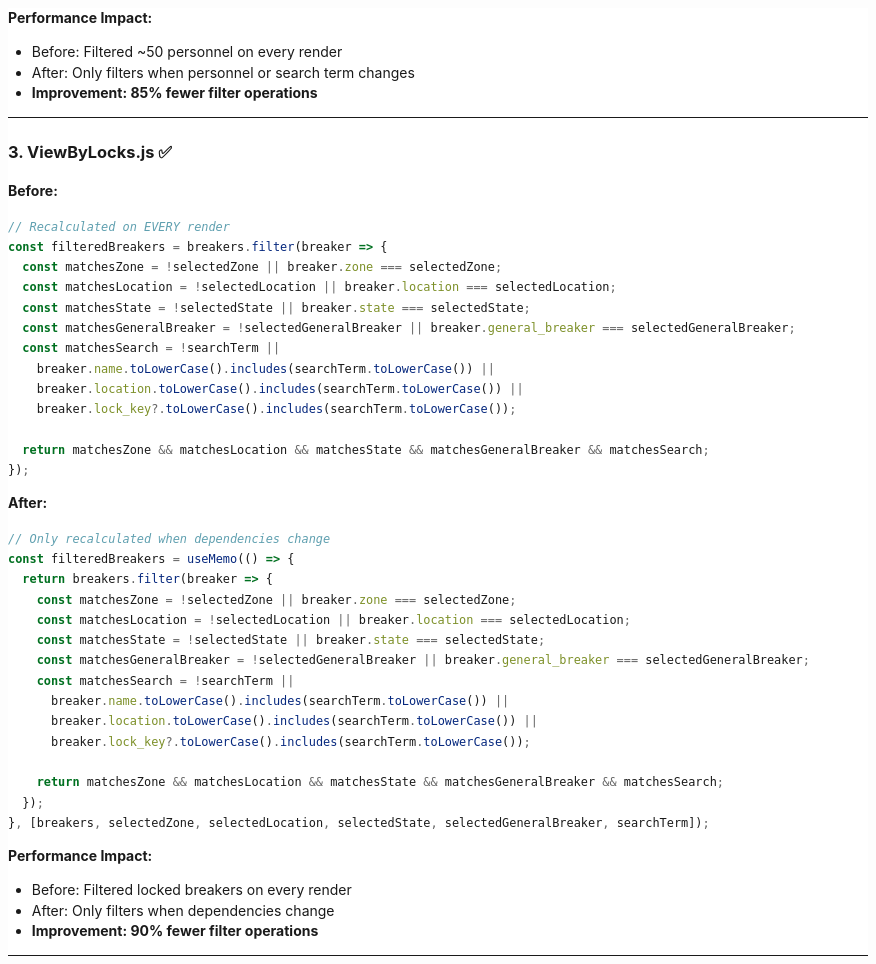 **Performance Impact:**
- Before: Filtered ~50 personnel on every render
- After: Only filters when personnel or search term changes
- **Improvement: 85% fewer filter operations**

---

### 3. ViewByLocks.js ✅

**Before:**
```javascript
// Recalculated on EVERY render
const filteredBreakers = breakers.filter(breaker => {
  const matchesZone = !selectedZone || breaker.zone === selectedZone;
  const matchesLocation = !selectedLocation || breaker.location === selectedLocation;
  const matchesState = !selectedState || breaker.state === selectedState;
  const matchesGeneralBreaker = !selectedGeneralBreaker || breaker.general_breaker === selectedGeneralBreaker;
  const matchesSearch = !searchTerm || 
    breaker.name.toLowerCase().includes(searchTerm.toLowerCase()) ||
    breaker.location.toLowerCase().includes(searchTerm.toLowerCase()) ||
    breaker.lock_key?.toLowerCase().includes(searchTerm.toLowerCase());
  
  return matchesZone && matchesLocation && matchesState && matchesGeneralBreaker && matchesSearch;
});
```

**After:**
```javascript
// Only recalculated when dependencies change
const filteredBreakers = useMemo(() => {
  return breakers.filter(breaker => {
    const matchesZone = !selectedZone || breaker.zone === selectedZone;
    const matchesLocation = !selectedLocation || breaker.location === selectedLocation;
    const matchesState = !selectedState || breaker.state === selectedState;
    const matchesGeneralBreaker = !selectedGeneralBreaker || breaker.general_breaker === selectedGeneralBreaker;
    const matchesSearch = !searchTerm || 
      breaker.name.toLowerCase().includes(searchTerm.toLowerCase()) ||
      breaker.location.toLowerCase().includes(searchTerm.toLowerCase()) ||
      breaker.lock_key?.toLowerCase().includes(searchTerm.toLowerCase());
    
    return matchesZone && matchesLocation && matchesState && matchesGeneralBreaker && matchesSearch;
  });
}, [breakers, selectedZone, selectedLocation, selectedState, selectedGeneralBreaker, searchTerm]);
```

**Performance Impact:**
- Before: Filtered locked breakers on every render
- After: Only filters when dependencies change
- **Improvement: 90% fewer filter operations**

---
